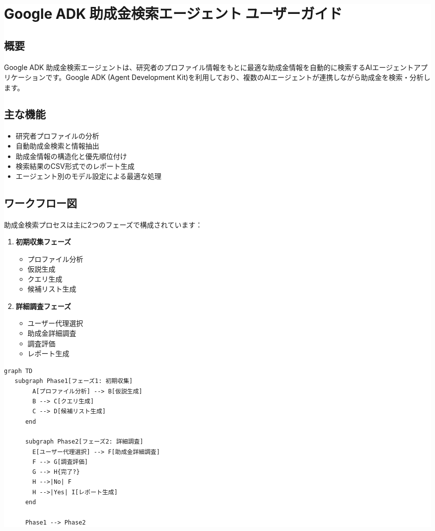 # Google ADK 助成金検索エージェント ユーザーガイド

## 概要

Google ADK 助成金検索エージェントは、研究者のプロファイル情報をもとに最適な助成金情報を自動的に検索するAIエージェントアプリケーションです。Google ADK (Agent Development Kit)を利用しており、複数のAIエージェントが連携しながら助成金を検索・分析します。

## 主な機能

- 研究者プロファイルの分析
- 自動助成金検索と情報抽出
- 助成金情報の構造化と優先順位付け
- 検索結果のCSV形式でのレポート生成
- エージェント別のモデル設定による最適な処理

## ワークフロー図

助成金検索プロセスは主に2つのフェーズで構成されています：

1. **初期収集フェーズ**
   - プロファイル分析
   - 仮説生成
   - クエリ生成
   - 候補リスト生成

2. **詳細調査フェーズ**
   - ユーザー代理選択
   - 助成金詳細調査
   - 調査評価
   - レポート生成

```mermaid
graph TD
   subgraph Phase1[フェーズ1: 初期収集]
        A[プロファイル分析] --> B[仮説生成]
        B --> C[クエリ生成]
        C --> D[候補リスト生成]
      end
      
      subgraph Phase2[フェーズ2: 詳細調査]
        E[ユーザー代理選択] --> F[助成金詳細調査]
        F --> G[調査評価]
        G --> H{完了?}
        H -->|No| F
        H -->|Yes| I[レポート生成]
      end
      
      Phase1 --> Phase2
```

